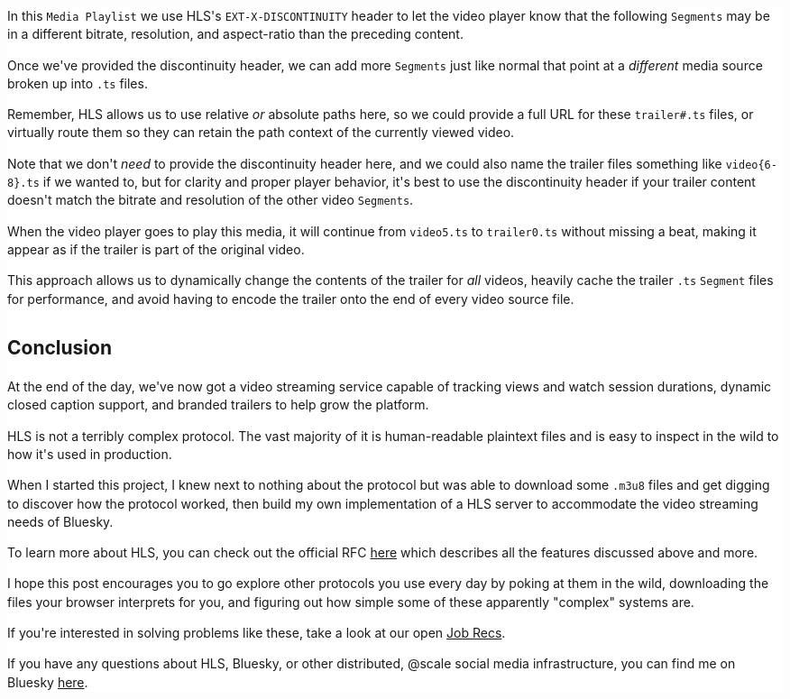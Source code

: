 In this `Media Playlist` we use HLS's `EXT-X-DISCONTINUITY` header to let the video player know that the following `Segments` may be in a different bitrate, resolution, and aspect-ratio than the preceding content.

Once we've provided the discontinuity header, we can add more `Segments` just like normal that point at a _different_ media source broken up into `.ts` files.

Remember, HLS allows us to use relative _or_ absolute paths here, so we could provide a full URL for these `trailer#.ts` files, or virtually route them so they can retain the path context of the currently viewed video.

Note that we don't _need_ to provide the discontinuity header here, and we could also name the trailer files something like `video{6-8}.ts` if we wanted to, but for clarity and proper player behavior, it's best to use the discontinuity header if your trailer content doesn't match the bitrate and resolution of the other video `Segments`.

When the video player goes to play this media, it will continue from `video5.ts` to `trailer0.ts` without missing a beat, making it appear as if the trailer is part of the original video.

This approach allows us to dynamically change the contents of the trailer for _all_ videos, heavily cache the trailer `.ts` `Segment` files for performance, and avoid having to encode the trailer onto the end of every video source file.

## Conclusion

At the end of the day, we've now got a video streaming service capable of tracking views and watch session durations, dynamic closed caption support, and branded trailers to help grow the platform.

HLS is not a terribly complex protocol. The vast majority of it is human-readable plaintext files and is easy to inspect in the wild to how it's used in production.

When I started this project, I knew next to nothing about the protocol but was able to download some `.m3u8` files and get digging to discover how the protocol worked, then build my own implementation of a HLS server to accommodate the video streaming needs of Bluesky.

To learn more about HLS, you can check out the official RFC [here](https://datatracker.ietf.org/doc/html/rfc8216) which describes all the features discussed above and more.

I hope this post encourages you to go explore other protocols you use every day by poking at them in the wild, downloading the files your browser interprets for you, and figuring out how simple some of these apparently "complex" systems are.

If you're interested in solving problems like these, take a look at our open [Job Recs](https://bsky.social/about/join).

If you have any questions about HLS, Bluesky, or other distributed, @scale social media infrastructure, you can find me on Bluesky [here](https://bsky.app/profile/jaz.bsky.social).
